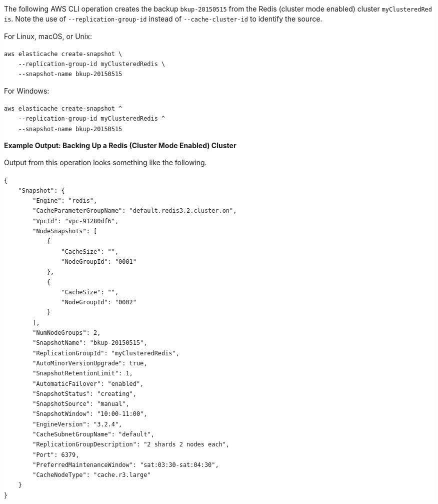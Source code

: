 The following AWS CLI operation creates the backup `bkup-20150515` from the Redis \(cluster mode enabled\) cluster `myClusteredRedis`\. Note the use of `--replication-group-id` instead of `--cache-cluster-id` to identify the source\.

For Linux, macOS, or Unix:

```
aws elasticache create-snapshot \
    --replication-group-id myClusteredRedis \
    --snapshot-name bkup-20150515
```

For Windows:

```
aws elasticache create-snapshot ^
    --replication-group-id myClusteredRedis ^
    --snapshot-name bkup-20150515
```

**Example Output: Backing Up a Redis \(Cluster Mode Enabled\) Cluster**

Output from this operation looks something like the following\.

```
{
    "Snapshot": {
        "Engine": "redis", 
        "CacheParameterGroupName": "default.redis3.2.cluster.on", 
        "VpcId": "vpc-91280df6", 
        "NodeSnapshots": [
            {
                "CacheSize": "", 
                "NodeGroupId": "0001"
            }, 
            {
                "CacheSize": "", 
                "NodeGroupId": "0002"
            }
        ], 
        "NumNodeGroups": 2, 
        "SnapshotName": "bkup-20150515", 
        "ReplicationGroupId": "myClusteredRedis", 
        "AutoMinorVersionUpgrade": true, 
        "SnapshotRetentionLimit": 1, 
        "AutomaticFailover": "enabled", 
        "SnapshotStatus": "creating", 
        "SnapshotSource": "manual", 
        "SnapshotWindow": "10:00-11:00", 
        "EngineVersion": "3.2.4", 
        "CacheSubnetGroupName": "default", 
        "ReplicationGroupDescription": "2 shards 2 nodes each", 
        "Port": 6379, 
        "PreferredMaintenanceWindow": "sat:03:30-sat:04:30", 
        "CacheNodeType": "cache.r3.large"
    }
}
```
